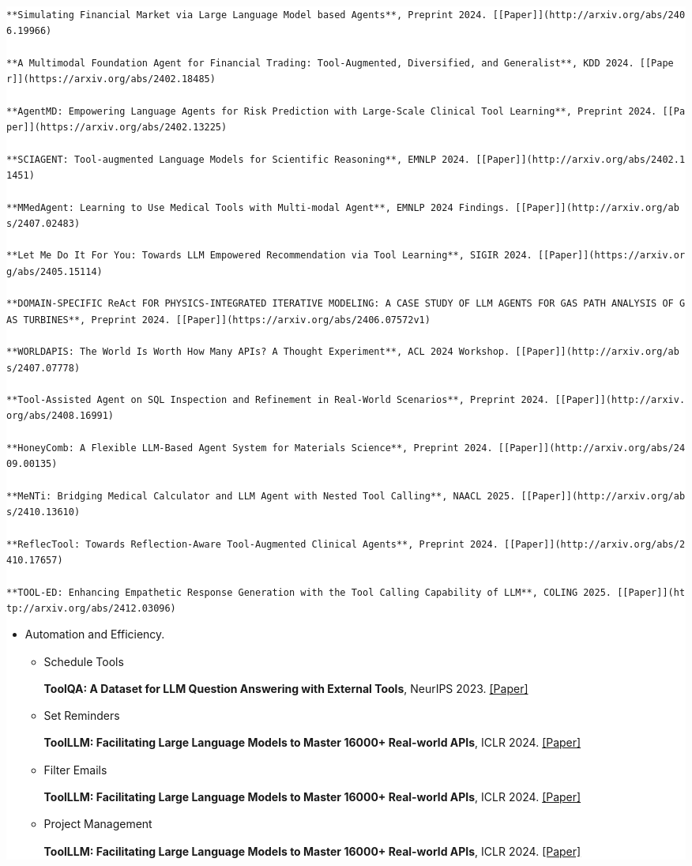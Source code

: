     **Simulating Financial Market via Large Language Model based Agents**, Preprint 2024. [[Paper]](http://arxiv.org/abs/2406.19966)
    
    **A Multimodal Foundation Agent for Financial Trading: Tool-Augmented, Diversified, and Generalist**, KDD 2024. [[Paper]](https://arxiv.org/abs/2402.18485)
    
    **AgentMD: Empowering Language Agents for Risk Prediction with Large-Scale Clinical Tool Learning**, Preprint 2024. [[Paper]](https://arxiv.org/abs/2402.13225)
    
    **SCIAGENT: Tool-augmented Language Models for Scientific Reasoning**, EMNLP 2024. [[Paper]](http://arxiv.org/abs/2402.11451)
    
    **MMedAgent: Learning to Use Medical Tools with Multi-modal Agent**, EMNLP 2024 Findings. [[Paper]](http://arxiv.org/abs/2407.02483)

    **Let Me Do It For You: Towards LLM Empowered Recommendation via Tool Learning**, SIGIR 2024. [[Paper]](https://arxiv.org/abs/2405.15114)

    **DOMAIN-SPECIFIC ReAct FOR PHYSICS-INTEGRATED ITERATIVE MODELING: A CASE STUDY OF LLM AGENTS FOR GAS PATH ANALYSIS OF GAS TURBINES**, Preprint 2024. [[Paper]](https://arxiv.org/abs/2406.07572v1)

    **WORLDAPIS: The World Is Worth How Many APIs? A Thought Experiment**, ACL 2024 Workshop. [[Paper]](http://arxiv.org/abs/2407.07778)
    
    **Tool-Assisted Agent on SQL Inspection and Refinement in Real-World Scenarios**, Preprint 2024. [[Paper]](http://arxiv.org/abs/2408.16991)
    
    **HoneyComb: A Flexible LLM-Based Agent System for Materials Science**, Preprint 2024. [[Paper]](http://arxiv.org/abs/2409.00135)
    
    **MeNTi: Bridging Medical Calculator and LLM Agent with Nested Tool Calling**, NAACL 2025. [[Paper]](http://arxiv.org/abs/2410.13610)
    
    **ReflecTool: Towards Reflection-Aware Tool-Augmented Clinical Agents**, Preprint 2024. [[Paper]](http://arxiv.org/abs/2410.17657)
    
    **TOOL-ED: Enhancing Empathetic Response Generation with the Tool Calling Capability of LLM**, COLING 2025. [[Paper]](http://arxiv.org/abs/2412.03096)
    
    

- Automation and Efficiency.
  - Schedule Tools
    
    **ToolQA: A Dataset for LLM Question Answering with External Tools**, NeurIPS 2023. [[Paper]](http://arxiv.org/abs/2306.13304)

  - Set Reminders
    
    **ToolLLM: Facilitating Large Language Models to Master 16000+ Real-world APIs**, ICLR 2024. [[Paper]](http://arxiv.org/abs/2307.16789)
    
  - Filter Emails
  
    **ToolLLM: Facilitating Large Language Models to Master 16000+ Real-world APIs**, ICLR 2024. [[Paper]](http://arxiv.org/abs/2307.16789)
    
  - Project Management

    **ToolLLM: Facilitating Large Language Models to Master 16000+ Real-world APIs**, ICLR 2024. [[Paper]](http://arxiv.org/abs/2307.16789)
    